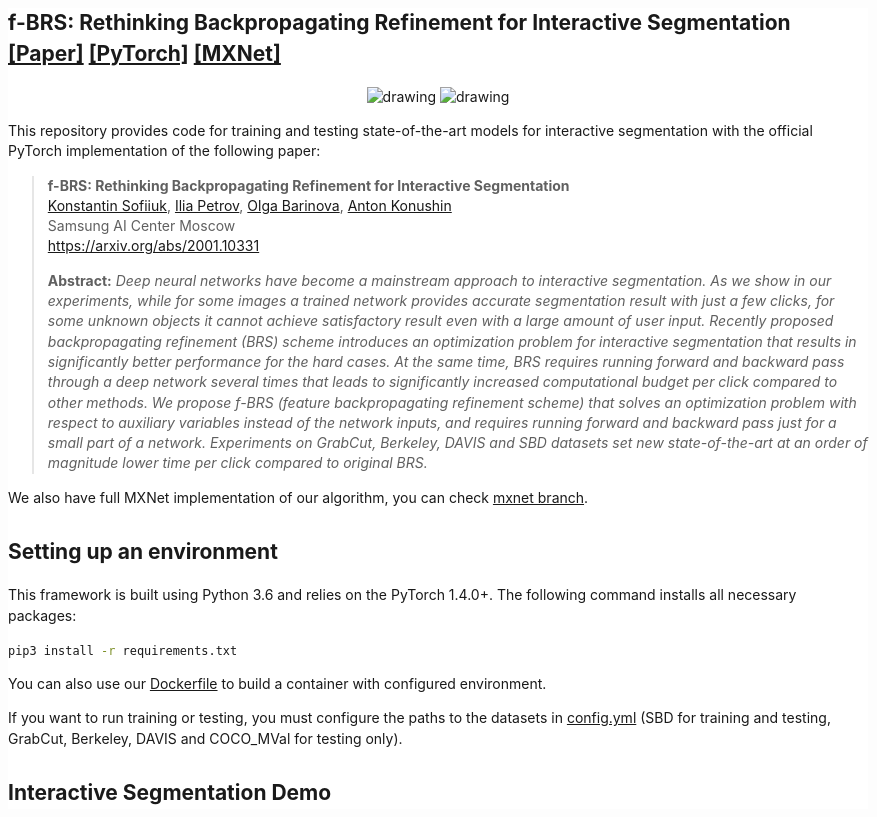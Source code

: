## f-BRS: Rethinking Backpropagating Refinement for Interactive Segmentation [[Paper]](https://arxiv.org/abs/2001.10331) [[PyTorch]](https://github.com/saic-vul/fbrs_interactive_segmentation/tree/master) [[MXNet]](https://github.com/saic-vul/fbrs_interactive_segmentation/tree/mxnet)

<p align="center">
  <img src="./images/fbrs_animation.gif" alt="drawing", width="360"/>
  <img src="./images/fbrs_interactive_demo.gif" alt="drawing", width="470"/>
</p>

This repository provides code for training and testing state-of-the-art models for interactive segmentation with the official PyTorch implementation of the following paper:

> **f-BRS: Rethinking Backpropagating Refinement for Interactive Segmentation**<br>
> [Konstantin Sofiiuk](https://github.com/ksofiyuk), [Ilia Petrov](https://github.com/ptrvilya), [Olga Barinova](https://github.com/OlgaBarinova), [Anton Konushin](https://scholar.google.com/citations?user=ZT_k-wMAAAAJ)<br>
> Samsung AI Center Moscow <br>
> https://arxiv.org/abs/2001.10331
>
> **Abstract:** *Deep neural networks have become a mainstream approach to interactive segmentation. As we show in our experiments, while for some images a trained network provides accurate segmentation result with just a few clicks, for some unknown objects it cannot achieve satisfactory result even with a large amount of user input. Recently proposed backpropagating refinement (BRS) scheme introduces an optimization problem for interactive segmentation that results in significantly better performance for the hard cases. At the same time, BRS requires running forward and backward pass through a deep network several times that leads to significantly increased computational budget per click compared to other methods. We propose f-BRS (feature backpropagating refinement scheme) that solves an optimization problem with respect to auxiliary variables instead of the network inputs, and requires running forward and backward pass just for a small part of a network. Experiments on GrabCut, Berkeley, DAVIS and SBD datasets set new state-of-the-art at an order of magnitude lower time per click compared to original BRS.*

We also have full MXNet implementation of our algorithm, you can check [mxnet branch](https://github.com/saic-vul/fbrs_interactive_segmentation/tree/mxnet).

## Setting up an environment

This framework is built using Python 3.6 and relies on the PyTorch 1.4.0+. The following command installs all necessary packages:

```.bash
pip3 install -r requirements.txt
```

You can also use our [Dockerfile](./Dockerfile) to build a container with configured environment. 

If you want to run training or testing, you must configure the paths to the datasets in [config.yml](config.yml) (SBD for training and testing, GrabCut, Berkeley, DAVIS and COCO_MVal for testing only).

## Interactive Segmentation Demo


[BRS]: http://openaccess.thecvf.com/content_CVPR_2019/papers/Jang_Interactive_Image_Segmentation_via_Backpropagating_Refinement_Scheme_CVPR_2019_paper.pdf
[McGuinness2010]: https://www.sciencedirect.com/science/article/abs/pii/S0031320309000818
[GrabCut]: https://drive.google.com/open?id=1Jh9_6nv7lLNJG5ZZNPAy30HUVpYEoVHT
[Berkeley]: https://drive.google.com/open?id=18zG8WOSlYRLuW94RGir1CCSUAcruw7rw
[DAVIS]: https://drive.google.com/open?id=1DGLWvTFgkCHsWildp-gPSxFrtwwT0BrJ
[SBD]: http://home.bharathh.info/pubs/codes/SBD/download.html
[COCO_MVal]: https://drive.google.com/open?id=1JYyJ7Sef30yLPAJBU5VwomZoE3Pt6fTj